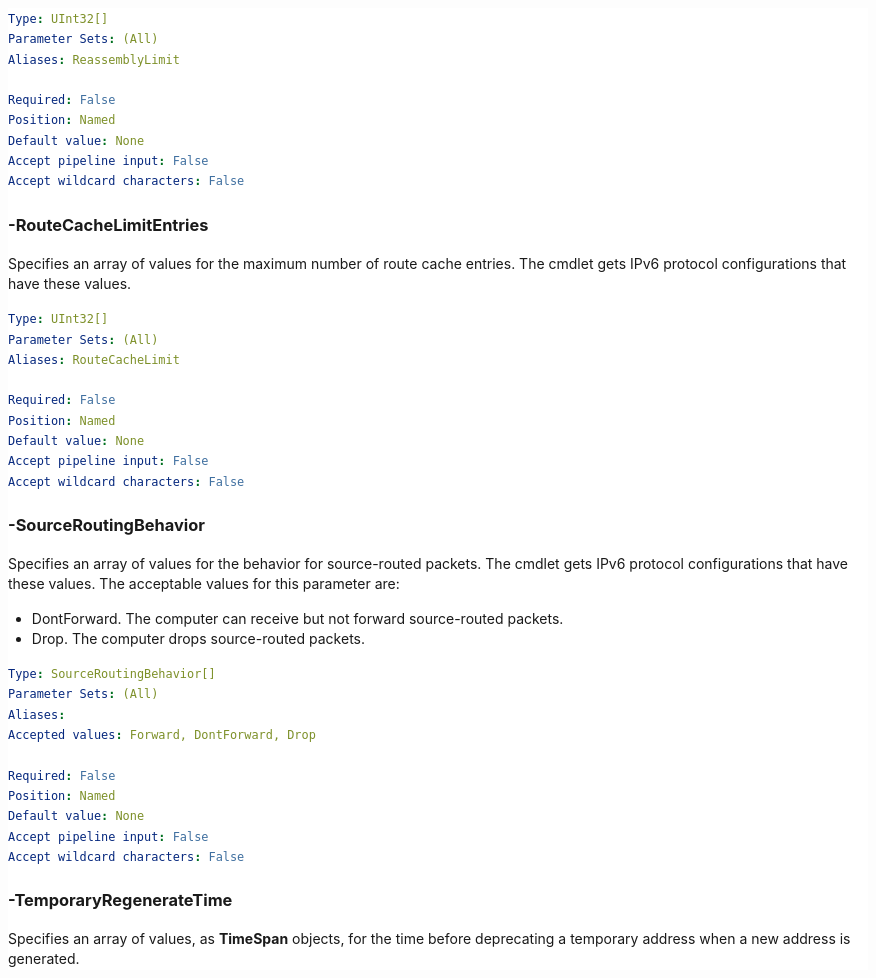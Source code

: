 ```yaml
Type: UInt32[]
Parameter Sets: (All)
Aliases: ReassemblyLimit

Required: False
Position: Named
Default value: None
Accept pipeline input: False
Accept wildcard characters: False
```

### -RouteCacheLimitEntries
Specifies an array of values for the maximum number of route cache entries.
The cmdlet gets IPv6 protocol configurations that have these values.

```yaml
Type: UInt32[]
Parameter Sets: (All)
Aliases: RouteCacheLimit

Required: False
Position: Named
Default value: None
Accept pipeline input: False
Accept wildcard characters: False
```

### -SourceRoutingBehavior
Specifies an array of values for the behavior for source-routed packets.
The cmdlet gets IPv6 protocol configurations that have these values.
The acceptable values for this parameter are:

- DontForward.
The computer can receive but not forward source-routed packets. 
- Drop.
The computer drops source-routed packets.

```yaml
Type: SourceRoutingBehavior[]
Parameter Sets: (All)
Aliases: 
Accepted values: Forward, DontForward, Drop

Required: False
Position: Named
Default value: None
Accept pipeline input: False
Accept wildcard characters: False
```

### -TemporaryRegenerateTime
Specifies an array of values, as **TimeSpan** objects, for the time before deprecating a temporary address when a new address is generated.
